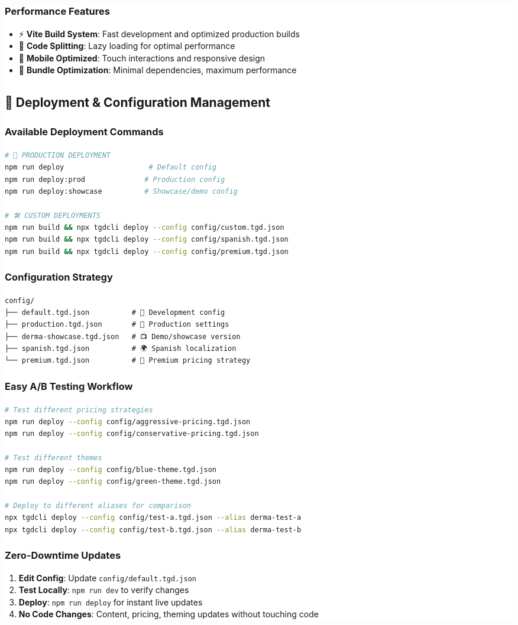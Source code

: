 ### Performance Features
- ⚡ **Vite Build System**: Fast development and optimized production builds
- 🔄 **Code Splitting**: Lazy loading for optimal performance
- 📱 **Mobile Optimized**: Touch interactions and responsive design
- 🎯 **Bundle Optimization**: Minimal dependencies, maximum performance

## 🚀 Deployment & Configuration Management

### Available Deployment Commands
```bash
# 🚀 PRODUCTION DEPLOYMENT
npm run deploy                    # Default config
npm run deploy:prod              # Production config
npm run deploy:showcase          # Showcase/demo config

# 🛠️ CUSTOM DEPLOYMENTS
npm run build && npx tgdcli deploy --config config/custom.tgd.json
npm run build && npx tgdcli deploy --config config/spanish.tgd.json
npm run build && npx tgdcli deploy --config config/premium.tgd.json
```

### Configuration Strategy
```
config/
├── default.tgd.json          # 🔧 Development config
├── production.tgd.json       # 🚀 Production settings
├── derma-showcase.tgd.json   # 📺 Demo/showcase version
├── spanish.tgd.json          # 🌍 Spanish localization
└── premium.tgd.json          # 💎 Premium pricing strategy
```

### Easy A/B Testing Workflow
```bash
# Test different pricing strategies
npm run deploy --config config/aggressive-pricing.tgd.json
npm run deploy --config config/conservative-pricing.tgd.json

# Test different themes
npm run deploy --config config/blue-theme.tgd.json
npm run deploy --config config/green-theme.tgd.json

# Deploy to different aliases for comparison
npx tgdcli deploy --config config/test-a.tgd.json --alias derma-test-a
npx tgdcli deploy --config config/test-b.tgd.json --alias derma-test-b
```

### Zero-Downtime Updates
1. **Edit Config**: Update `config/default.tgd.json`
2. **Test Locally**: `npm run dev` to verify changes
3. **Deploy**: `npm run deploy` for instant live updates
4. **No Code Changes**: Content, pricing, theming updates without touching code
